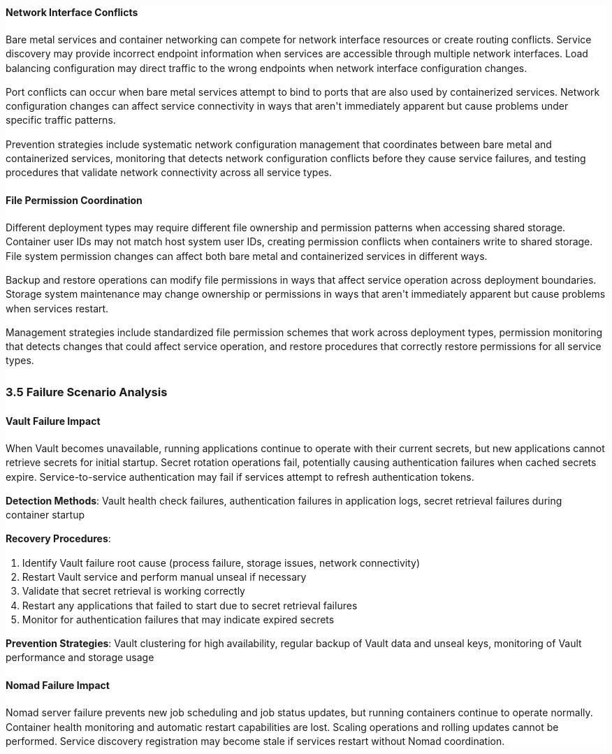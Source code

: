 #### Network Interface Conflicts

Bare metal services and container networking can compete for network interface resources or create routing conflicts. Service discovery may provide incorrect endpoint information when services are accessible through multiple network interfaces. Load balancing configuration may direct traffic to the wrong endpoints when network interface configuration changes.

Port conflicts can occur when bare metal services attempt to bind to ports that are also used by containerized services. Network configuration changes can affect service connectivity in ways that aren't immediately apparent but cause problems under specific traffic patterns.

Prevention strategies include systematic network configuration management that coordinates between bare metal and containerized services, monitoring that detects network configuration conflicts before they cause service failures, and testing procedures that validate network connectivity across all service types.

#### File Permission Coordination

Different deployment types may require different file ownership and permission patterns when accessing shared storage. Container user IDs may not match host system user IDs, creating permission conflicts when containers write to shared storage. File system permission changes can affect both bare metal and containerized services in different ways.

Backup and restore operations can modify file permissions in ways that affect service operation across deployment boundaries. Storage system maintenance may change ownership or permissions in ways that aren't immediately apparent but cause problems when services restart.

Management strategies include standardized file permission schemes that work across deployment types, permission monitoring that detects changes that could affect service operation, and restore procedures that correctly restore permissions for all service types.

### 3.5 Failure Scenario Analysis

#### Vault Failure Impact

When Vault becomes unavailable, running applications continue to operate with their current secrets, but new applications cannot retrieve secrets for initial startup. Secret rotation operations fail, potentially causing authentication failures when cached secrets expire. Service-to-service authentication may fail if services attempt to refresh authentication tokens.

**Detection Methods**: Vault health check failures, authentication failures in application logs, secret retrieval failures during container startup

**Recovery Procedures**: 
1. Identify Vault failure root cause (process failure, storage issues, network connectivity)
2. Restart Vault service and perform manual unseal if necessary
3. Validate that secret retrieval is working correctly
4. Restart any applications that failed to start due to secret retrieval failures
5. Monitor for authentication failures that may indicate expired secrets

**Prevention Strategies**: Vault clustering for high availability, regular backup of Vault data and unseal keys, monitoring of Vault performance and storage usage

#### Nomad Failure Impact

Nomad server failure prevents new job scheduling and job status updates, but running containers continue to operate normally. Container health monitoring and automatic restart capabilities are lost. Scaling operations and rolling updates cannot be performed. Service discovery registration may become stale if services restart without Nomad coordination.
